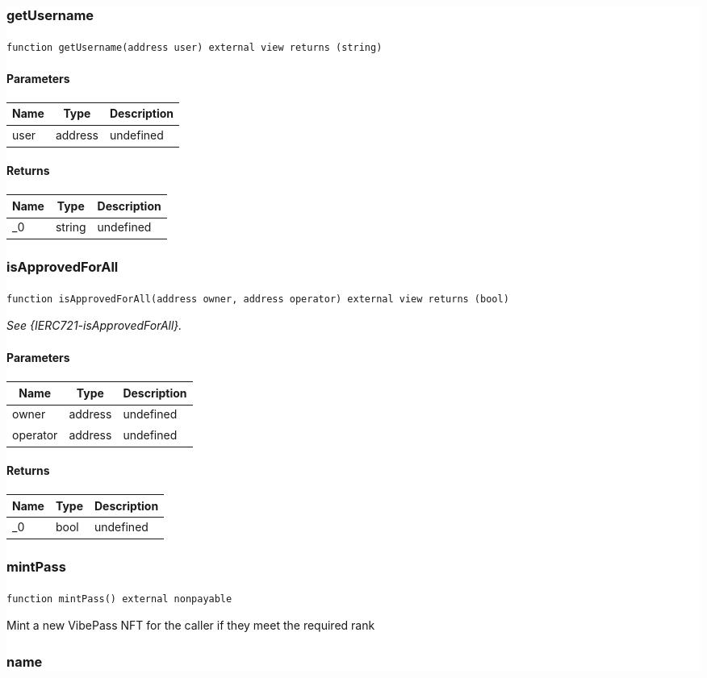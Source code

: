 ### getUsername

```solidity
function getUsername(address user) external view returns (string)
```





#### Parameters

| Name | Type | Description |
|---|---|---|
| user | address | undefined |

#### Returns

| Name | Type | Description |
|---|---|---|
| _0 | string | undefined |

### isApprovedForAll

```solidity
function isApprovedForAll(address owner, address operator) external view returns (bool)
```



*See {IERC721-isApprovedForAll}.*

#### Parameters

| Name | Type | Description |
|---|---|---|
| owner | address | undefined |
| operator | address | undefined |

#### Returns

| Name | Type | Description |
|---|---|---|
| _0 | bool | undefined |

### mintPass

```solidity
function mintPass() external nonpayable
```

Mint a new VibePass NFT for the caller if they meet the required rank




### name

